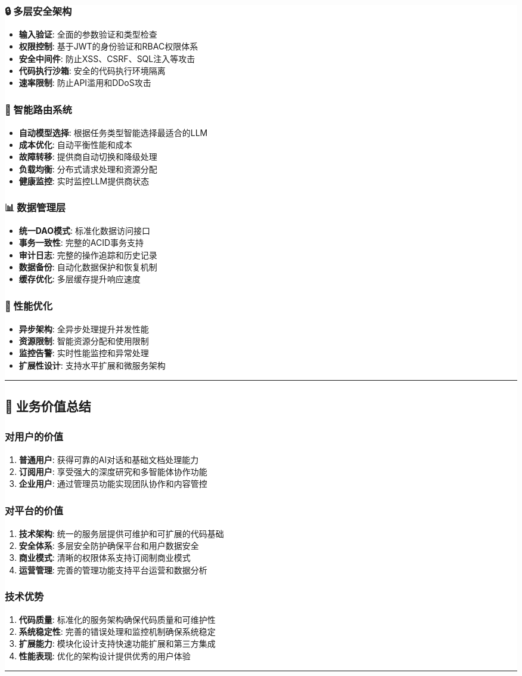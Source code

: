 ### 🔒 多层安全架构
- **输入验证**: 全面的参数验证和类型检查
- **权限控制**: 基于JWT的身份验证和RBAC权限体系
- **安全中间件**: 防止XSS、CSRF、SQL注入等攻击
- **代码执行沙箱**: 安全的代码执行环境隔离
- **速率限制**: 防止API滥用和DDoS攻击

### 🧠 智能路由系统
- **自动模型选择**: 根据任务类型智能选择最适合的LLM
- **成本优化**: 自动平衡性能和成本
- **故障转移**: 提供商自动切换和降级处理
- **负载均衡**: 分布式请求处理和资源分配
- **健康监控**: 实时监控LLM提供商状态

### 📊 数据管理层
- **统一DAO模式**: 标准化数据访问接口
- **事务一致性**: 完整的ACID事务支持
- **审计日志**: 完整的操作追踪和历史记录
- **数据备份**: 自动化数据保护和恢复机制
- **缓存优化**: 多层缓存提升响应速度

### 🚀 性能优化
- **异步架构**: 全异步处理提升并发性能
- **资源限制**: 智能资源分配和使用限制
- **监控告警**: 实时性能监控和异常处理
- **扩展性设计**: 支持水平扩展和微服务架构

---

## 🎯 业务价值总结

### 对用户的价值
1. **普通用户**: 获得可靠的AI对话和基础文档处理能力
2. **订阅用户**: 享受强大的深度研究和多智能体协作功能
3. **企业用户**: 通过管理员功能实现团队协作和内容管控

### 对平台的价值
1. **技术架构**: 统一的服务层提供可维护和可扩展的代码基础
2. **安全体系**: 多层安全防护确保平台和用户数据安全
3. **商业模式**: 清晰的权限体系支持订阅制商业模式
4. **运营管理**: 完善的管理功能支持平台运营和数据分析

### 技术优势
1. **代码质量**: 标准化的服务架构确保代码质量和可维护性
2. **系统稳定性**: 完善的错误处理和监控机制确保系统稳定
3. **扩展能力**: 模块化设计支持快速功能扩展和第三方集成
4. **性能表现**: 优化的架构设计提供优秀的用户体验

---
